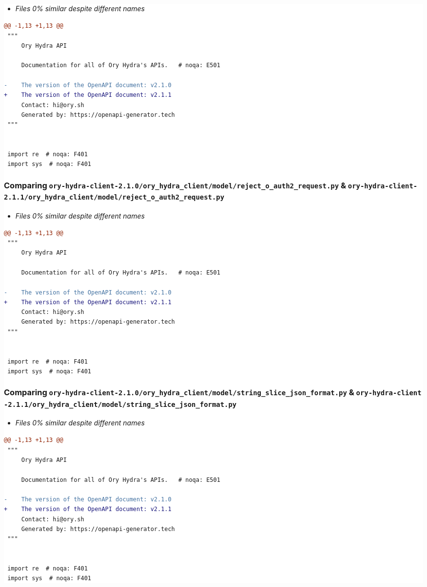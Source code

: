  * *Files 0% similar despite different names*

```diff
@@ -1,13 +1,13 @@
 """
     Ory Hydra API
 
     Documentation for all of Ory Hydra's APIs.   # noqa: E501
 
-    The version of the OpenAPI document: v2.1.0
+    The version of the OpenAPI document: v2.1.1
     Contact: hi@ory.sh
     Generated by: https://openapi-generator.tech
 """
 
 
 import re  # noqa: F401
 import sys  # noqa: F401
```

### Comparing `ory-hydra-client-2.1.0/ory_hydra_client/model/reject_o_auth2_request.py` & `ory-hydra-client-2.1.1/ory_hydra_client/model/reject_o_auth2_request.py`

 * *Files 0% similar despite different names*

```diff
@@ -1,13 +1,13 @@
 """
     Ory Hydra API
 
     Documentation for all of Ory Hydra's APIs.   # noqa: E501
 
-    The version of the OpenAPI document: v2.1.0
+    The version of the OpenAPI document: v2.1.1
     Contact: hi@ory.sh
     Generated by: https://openapi-generator.tech
 """
 
 
 import re  # noqa: F401
 import sys  # noqa: F401
```

### Comparing `ory-hydra-client-2.1.0/ory_hydra_client/model/string_slice_json_format.py` & `ory-hydra-client-2.1.1/ory_hydra_client/model/string_slice_json_format.py`

 * *Files 0% similar despite different names*

```diff
@@ -1,13 +1,13 @@
 """
     Ory Hydra API
 
     Documentation for all of Ory Hydra's APIs.   # noqa: E501
 
-    The version of the OpenAPI document: v2.1.0
+    The version of the OpenAPI document: v2.1.1
     Contact: hi@ory.sh
     Generated by: https://openapi-generator.tech
 """
 
 
 import re  # noqa: F401
 import sys  # noqa: F401
```